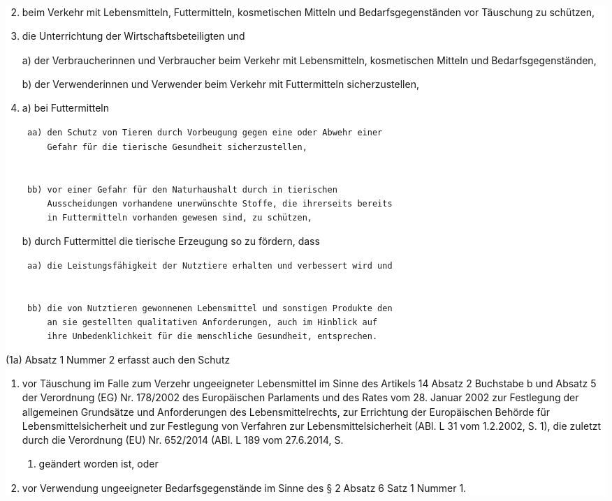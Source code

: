 
2.  beim Verkehr mit Lebensmitteln, Futtermitteln, kosmetischen Mitteln
    und Bedarfsgegenständen vor Täuschung zu schützen,


3.  die Unterrichtung der Wirtschaftsbeteiligten und

    a)  der Verbraucherinnen und Verbraucher beim Verkehr mit Lebensmitteln,
        kosmetischen Mitteln und Bedarfsgegenständen,


    b)  der Verwenderinnen und Verwender beim Verkehr mit Futtermitteln
        sicherzustellen,





4.
    a)  bei Futtermitteln

        aa) den Schutz von Tieren durch Vorbeugung gegen eine oder Abwehr einer
            Gefahr für die tierische Gesundheit sicherzustellen,


        bb) vor einer Gefahr für den Naturhaushalt durch in tierischen
            Ausscheidungen vorhandene unerwünschte Stoffe, die ihrerseits bereits
            in Futtermitteln vorhanden gewesen sind, zu schützen,





    b)  durch Futtermittel die tierische Erzeugung so zu fördern, dass

        aa) die Leistungsfähigkeit der Nutztiere erhalten und verbessert wird und


        bb) die von Nutztieren gewonnenen Lebensmittel und sonstigen Produkte den
            an sie gestellten qualitativen Anforderungen, auch im Hinblick auf
            ihre Unbedenklichkeit für die menschliche Gesundheit, entsprechen.










(1a) Absatz 1 Nummer 2 erfasst auch den Schutz

1.  vor Täuschung im Falle zum Verzehr ungeeigneter Lebensmittel im Sinne
    des Artikels 14 Absatz 2 Buchstabe b und Absatz 5 der Verordnung (EG)
    Nr. 178/2002 des Europäischen Parlaments und des Rates vom 28. Januar
    2002 zur Festlegung der allgemeinen Grundsätze und Anforderungen des
    Lebensmittelrechts, zur Errichtung der Europäischen Behörde für
    Lebensmittelsicherheit und zur Festlegung von Verfahren zur
    Lebensmittelsicherheit (ABl. L 31 vom 1.2.2002, S. 1), die zuletzt
    durch die Verordnung (EU) Nr. 652/2014 (ABl. L 189 vom 27.6.2014, S.
    1) geändert worden ist, oder


2.  vor Verwendung ungeeigneter Bedarfsgegenstände im Sinne des § 2 Absatz
    6 Satz 1 Nummer 1.
